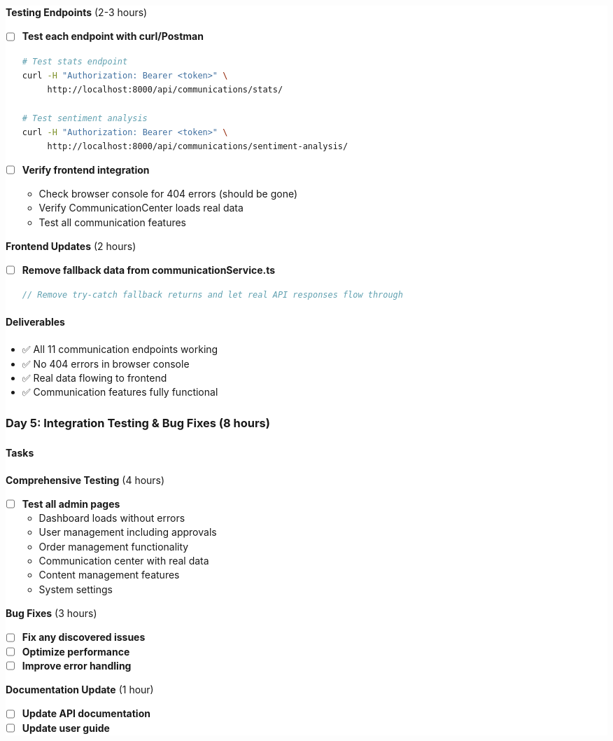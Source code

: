 **Testing Endpoints** (2-3 hours)

- [ ] **Test each endpoint with curl/Postman**

  ```bash
  # Test stats endpoint
  curl -H "Authorization: Bearer <token>" \
       http://localhost:8000/api/communications/stats/

  # Test sentiment analysis
  curl -H "Authorization: Bearer <token>" \
       http://localhost:8000/api/communications/sentiment-analysis/
  ```

- [ ] **Verify frontend integration**
  - Check browser console for 404 errors (should be gone)
  - Verify CommunicationCenter loads real data
  - Test all communication features

**Frontend Updates** (2 hours)

- [ ] **Remove fallback data from communicationService.ts**
  ```typescript
  // Remove try-catch fallback returns and let real API responses flow through
  ```

#### **Deliverables**

- ✅ All 11 communication endpoints working
- ✅ No 404 errors in browser console
- ✅ Real data flowing to frontend
- ✅ Communication features fully functional

### **Day 5: Integration Testing & Bug Fixes** (8 hours)

#### **Tasks**

**Comprehensive Testing** (4 hours)

- [ ] **Test all admin pages**
  - Dashboard loads without errors
  - User management including approvals
  - Order management functionality
  - Communication center with real data
  - Content management features
  - System settings

**Bug Fixes** (3 hours)

- [ ] **Fix any discovered issues**
- [ ] **Optimize performance**
- [ ] **Improve error handling**

**Documentation Update** (1 hour)

- [ ] **Update API documentation**
- [ ] **Update user guide**
